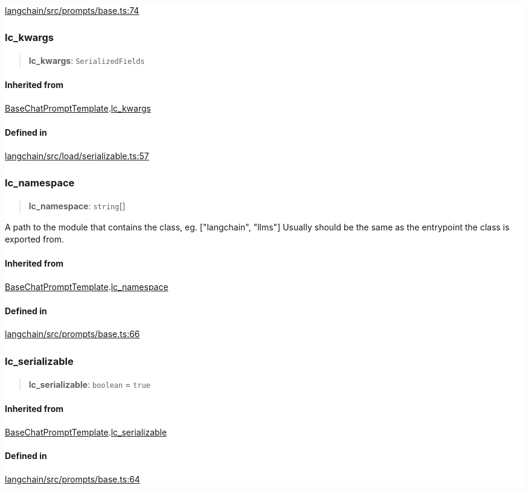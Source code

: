 [langchain/src/prompts/base.ts:74](https://github.com/hwchase17/langchainjs/blob/1c1274d/langchain/src/prompts/base.ts#L74)

### lc\_kwargs[](#lc_kwargs "Direct link to lc_kwargs")

> **lc\_kwargs**: `SerializedFields`

#### Inherited from[](#inherited-from-2 "Direct link to Inherited from")

[BaseChatPromptTemplate](/docs/api/prompts/classes/BaseChatPromptTemplate).[lc\_kwargs](/docs/api/prompts/classes/BaseChatPromptTemplate#lc_kwargs)

#### Defined in[](#defined-in-5 "Direct link to Defined in")

[langchain/src/load/serializable.ts:57](https://github.com/hwchase17/langchainjs/blob/1c1274d/langchain/src/load/serializable.ts#L57)

### lc\_namespace[](#lc_namespace "Direct link to lc_namespace")

> **lc\_namespace**: `string`\[\]

A path to the module that contains the class, eg. \["langchain", "llms"\] Usually should be the same as the entrypoint the class is exported from.

#### Inherited from[](#inherited-from-3 "Direct link to Inherited from")

[BaseChatPromptTemplate](/docs/api/prompts/classes/BaseChatPromptTemplate).[lc\_namespace](/docs/api/prompts/classes/BaseChatPromptTemplate#lc_namespace)

#### Defined in[](#defined-in-6 "Direct link to Defined in")

[langchain/src/prompts/base.ts:66](https://github.com/hwchase17/langchainjs/blob/1c1274d/langchain/src/prompts/base.ts#L66)

### lc\_serializable[](#lc_serializable "Direct link to lc_serializable")

> **lc\_serializable**: `boolean` = `true`

#### Inherited from[](#inherited-from-4 "Direct link to Inherited from")

[BaseChatPromptTemplate](/docs/api/prompts/classes/BaseChatPromptTemplate).[lc\_serializable](/docs/api/prompts/classes/BaseChatPromptTemplate#lc_serializable)

#### Defined in[](#defined-in-7 "Direct link to Defined in")

[langchain/src/prompts/base.ts:64](https://github.com/hwchase17/langchainjs/blob/1c1274d/langchain/src/prompts/base.ts#L64)

